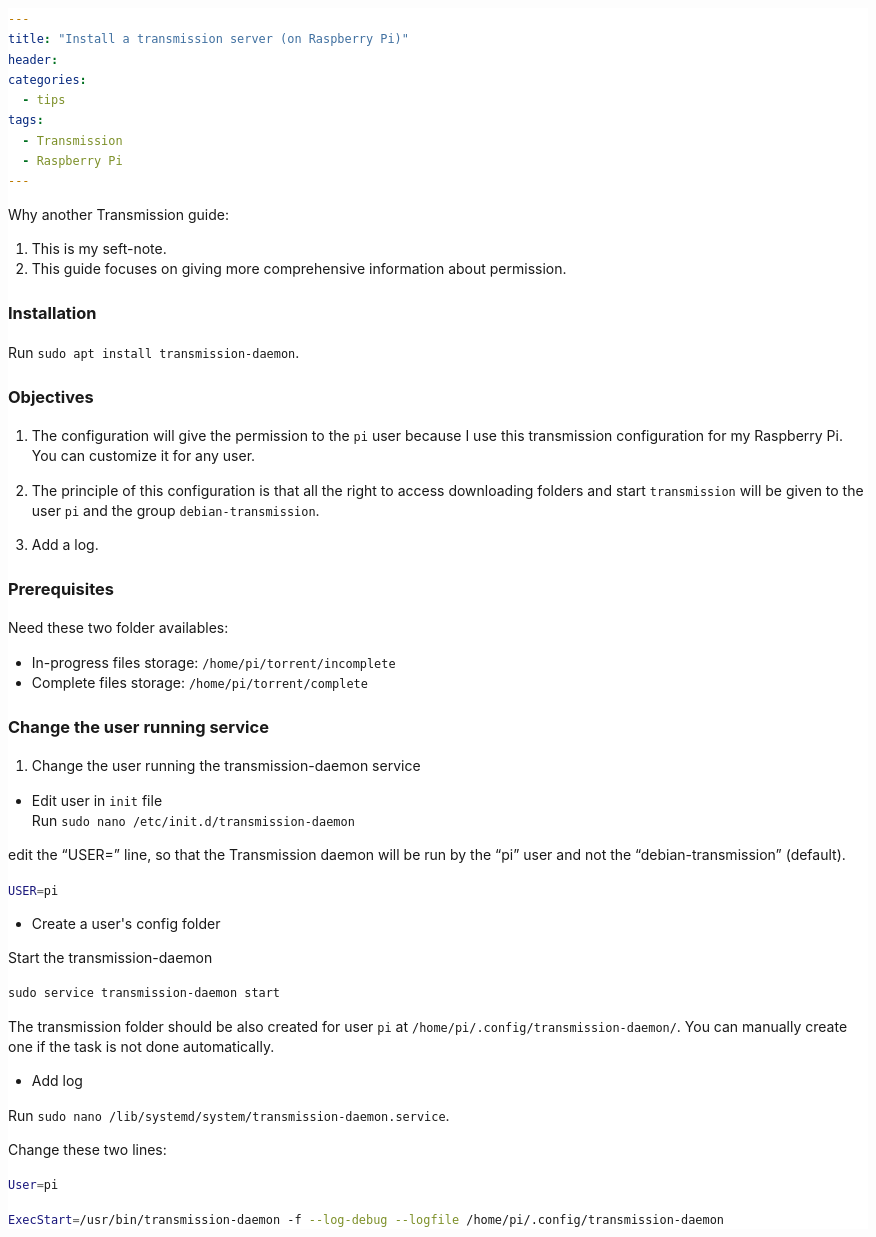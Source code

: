 ```yaml
---
title: "Install a transmission server (on Raspberry Pi)"
header:
categories:
  - tips
tags:
  - Transmission
  - Raspberry Pi
---
```


Why another Transmission guide:
1. This is my seft-note.
2. This guide focuses on giving more comprehensive information about permission.

### Installation

Run `sudo apt install transmission-daemon`.

### Objectives

1. The configuration will give the permission to the `pi` user because I use this transmission configuration for my Raspberry Pi. You can customize it for any user.

2. The principle of this configuration is that all the right to access downloading folders and start `transmission` will be given to the user `pi` and the group `debian-transmission`.

3. Add a log.

### Prerequisites
Need these two folder availables:

* In-progress files storage: `/home/pi/torrent/incomplete`
* Complete files storage: `/home/pi/torrent/complete`

### Change the user running service

1. Change the user running the transmission-daemon service

* Edit user in `init` file  
Run `sudo nano /etc/init.d/transmission-daemon`

edit the “USER=” line, so that the Transmission daemon will be run by the “pi” user and not the “debian-transmission” (default).
```bash
USER=pi
```
* Create a user's config folder

Start the transmission-daemon

```sudo service transmission-daemon start```


The transmission folder should be also created for user `pi` at `/home/pi/.config/transmission-daemon/`. You can manually create one if the task is not done automatically.

* Add log

Run `sudo nano /lib/systemd/system/transmission-daemon.service`.

Change these two lines:
```bash
User=pi
```
```bash
ExecStart=/usr/bin/transmission-daemon -f --log-debug --logfile /home/pi/.config/transmission-daemon
```